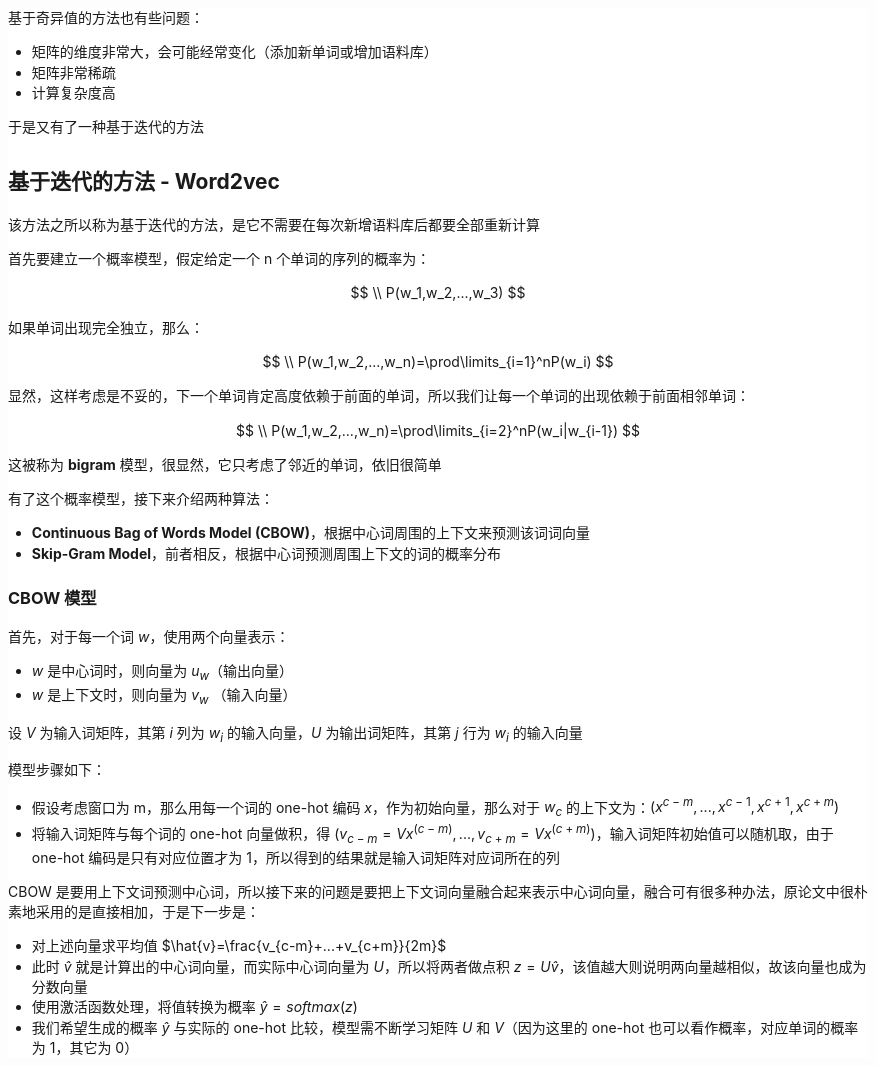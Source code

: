 基于奇异值的方法也有些问题：

- 矩阵的维度非常大，会可能经常变化（添加新单词或增加语料库）
- 矩阵非常稀疏
- 计算复杂度高

于是又有了一种基于迭代的方法

## 基于迭代的方法 - Word2vec

该方法之所以称为基于迭代的方法，是它不需要在每次新增语料库后都要全部重新计算

首先要建立一个概率模型，假定给定一个 n 个单词的序列的概率为：

$$
\\ P(w_1,w_2,...,w_3)
$$

如果单词出现完全独立，那么：

$$
\\ P(w_1,w_2,...,w_n)=\prod\limits_{i=1}^nP(w_i)
$$

显然，这样考虑是不妥的，下一个单词肯定高度依赖于前面的单词，所以我们让每一个单词的出现依赖于前面相邻单词：

$$
\\ P(w_1,w_2,...,w_n)=\prod\limits_{i=2}^nP(w_i|w_{i-1})
$$

这被称为 **bigram** 模型，很显然，它只考虑了邻近的单词，依旧很简单

有了这个概率模型，接下来介绍两种算法：

- **Continuous Bag of Words Model (CBOW)**，根据中心词周围的上下文来预测该词词向量
- **Skip-Gram Model**，前者相反，根据中心词预测周围上下文的词的概率分布

### CBOW 模型

首先，对于每一个词 $w$，使用两个向量表示：

- $w$ 是中心词时，则向量为 $u_w$（输出向量）
- $w$ 是上下文时，则向量为 $v_w$ （输入向量）

设 $V$ 为输入词矩阵，其第 $i$ 列为 $w_i$ 的输入向量，$U$ 为输出词矩阵，其第 $j$ 行为 $w_i$ 的输入向量

模型步骤如下：

- 假设考虑窗口为 m，那么用每一个词的 one-hot 编码 $x$，作为初始向量，那么对于 $w_c$ 的上下文为：$(x^{c-m},...,x^{c-1},x^{c+1},x^{c+m})$
- 将输入词矩阵与每个词的 one-hot 向量做积，得 $(v_{c-m}=Vx^{(c-m)},...,v_{c+m}=Vx^{(c+m)})$，输入词矩阵初始值可以随机取，由于 one-hot 编码是只有对应位置才为 1，所以得到的结果就是输入词矩阵对应词所在的列

CBOW 是要用上下文词预测中心词，所以接下来的问题是要把上下文词向量融合起来表示中心词向量，融合可有很多种办法，原论文中很朴素地采用的是直接相加，于是下一步是：

- 对上述向量求平均值 $\hat{v}=\frac{v_{c-m}+...+v_{c+m}}{2m}$
- 此时 $\hat{v}$ 就是计算出的中心词向量，而实际中心词向量为 $U$，所以将两者做点积 $z=U\hat{v}$，该值越大则说明两向量越相似，故该向量也成为分数向量
- 使用激活函数处理，将值转换为概率 $\hat{y}=softmax(z)$
- 我们希望生成的概率 $\hat{y}$ 与实际的 one-hot 比较，模型需不断学习矩阵 $U$ 和 $V$（因为这里的 one-hot 也可以看作概率，对应单词的概率为 1，其它为 0）
